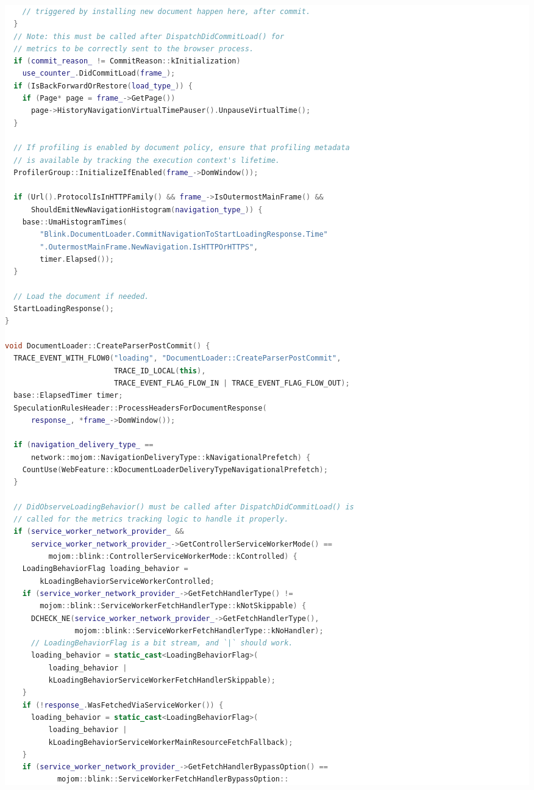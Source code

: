```cpp
    // triggered by installing new document happen here, after commit.
  }
  // Note: this must be called after DispatchDidCommitLoad() for
  // metrics to be correctly sent to the browser process.
  if (commit_reason_ != CommitReason::kInitialization)
    use_counter_.DidCommitLoad(frame_);
  if (IsBackForwardOrRestore(load_type_)) {
    if (Page* page = frame_->GetPage())
      page->HistoryNavigationVirtualTimePauser().UnpauseVirtualTime();
  }

  // If profiling is enabled by document policy, ensure that profiling metadata
  // is available by tracking the execution context's lifetime.
  ProfilerGroup::InitializeIfEnabled(frame_->DomWindow());

  if (Url().ProtocolIsInHTTPFamily() && frame_->IsOutermostMainFrame() &&
      ShouldEmitNewNavigationHistogram(navigation_type_)) {
    base::UmaHistogramTimes(
        "Blink.DocumentLoader.CommitNavigationToStartLoadingResponse.Time"
        ".OutermostMainFrame.NewNavigation.IsHTTPOrHTTPS",
        timer.Elapsed());
  }

  // Load the document if needed.
  StartLoadingResponse();
}

void DocumentLoader::CreateParserPostCommit() {
  TRACE_EVENT_WITH_FLOW0("loading", "DocumentLoader::CreateParserPostCommit",
                         TRACE_ID_LOCAL(this),
                         TRACE_EVENT_FLAG_FLOW_IN | TRACE_EVENT_FLAG_FLOW_OUT);
  base::ElapsedTimer timer;
  SpeculationRulesHeader::ProcessHeadersForDocumentResponse(
      response_, *frame_->DomWindow());

  if (navigation_delivery_type_ ==
      network::mojom::NavigationDeliveryType::kNavigationalPrefetch) {
    CountUse(WebFeature::kDocumentLoaderDeliveryTypeNavigationalPrefetch);
  }

  // DidObserveLoadingBehavior() must be called after DispatchDidCommitLoad() is
  // called for the metrics tracking logic to handle it properly.
  if (service_worker_network_provider_ &&
      service_worker_network_provider_->GetControllerServiceWorkerMode() ==
          mojom::blink::ControllerServiceWorkerMode::kControlled) {
    LoadingBehaviorFlag loading_behavior =
        kLoadingBehaviorServiceWorkerControlled;
    if (service_worker_network_provider_->GetFetchHandlerType() !=
        mojom::blink::ServiceWorkerFetchHandlerType::kNotSkippable) {
      DCHECK_NE(service_worker_network_provider_->GetFetchHandlerType(),
                mojom::blink::ServiceWorkerFetchHandlerType::kNoHandler);
      // LoadingBehaviorFlag is a bit stream, and `|` should work.
      loading_behavior = static_cast<LoadingBehaviorFlag>(
          loading_behavior |
          kLoadingBehaviorServiceWorkerFetchHandlerSkippable);
    }
    if (!response_.WasFetchedViaServiceWorker()) {
      loading_behavior = static_cast<LoadingBehaviorFlag>(
          loading_behavior |
          kLoadingBehaviorServiceWorkerMainResourceFetchFallback);
    }
    if (service_worker_network_provider_->GetFetchHandlerBypassOption() ==
            mojom::blink::ServiceWorkerFetchHandlerBypassOption::
```